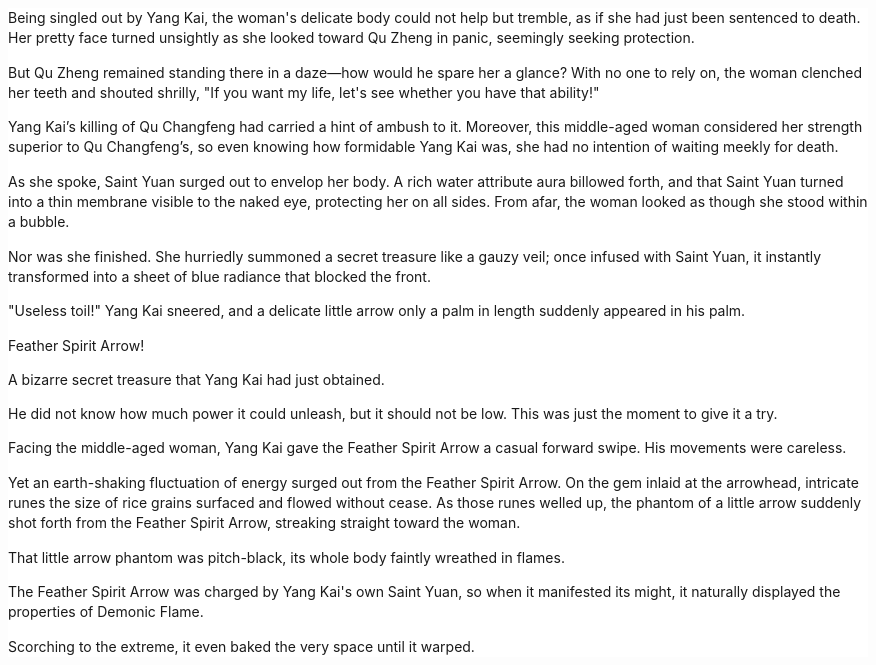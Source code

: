 Being singled out by Yang Kai, the woman's delicate body could not help but tremble, as if she had just been sentenced to death. Her pretty face turned unsightly as she looked toward Qu Zheng in panic, seemingly seeking protection.

But Qu Zheng remained standing there in a daze—how would he spare her a glance? With no one to rely on, the woman clenched her teeth and shouted shrilly, "If you want my life, let's see whether you have that ability!"

Yang Kai’s killing of Qu Changfeng had carried a hint of ambush to it. Moreover, this middle-aged woman considered her strength superior to Qu Changfeng’s, so even knowing how formidable Yang Kai was, she had no intention of waiting meekly for death.

As she spoke, Saint Yuan surged out to envelop her body. A rich water attribute aura billowed forth, and that Saint Yuan turned into a thin membrane visible to the naked eye, protecting her on all sides. From afar, the woman looked as though she stood within a bubble.

Nor was she finished. She hurriedly summoned a secret treasure like a gauzy veil; once infused with Saint Yuan, it instantly transformed into a sheet of blue radiance that blocked the front.

"Useless toil!" Yang Kai sneered, and a delicate little arrow only a palm in length suddenly appeared in his palm.

Feather Spirit Arrow!

A bizarre secret treasure that Yang Kai had just obtained.

He did not know how much power it could unleash, but it should not be low. This was just the moment to give it a try.

Facing the middle-aged woman, Yang Kai gave the Feather Spirit Arrow a casual forward swipe. His movements were careless.

Yet an earth-shaking fluctuation of energy surged out from the Feather Spirit Arrow. On the gem inlaid at the arrowhead, intricate runes the size of rice grains surfaced and flowed without cease. As those runes welled up, the phantom of a little arrow suddenly shot forth from the Feather Spirit Arrow, streaking straight toward the woman.

That little arrow phantom was pitch-black, its whole body faintly wreathed in flames.

The Feather Spirit Arrow was charged by Yang Kai's own Saint Yuan, so when it manifested its might, it naturally displayed the properties of Demonic Flame.

Scorching to the extreme, it even baked the very space until it warped.